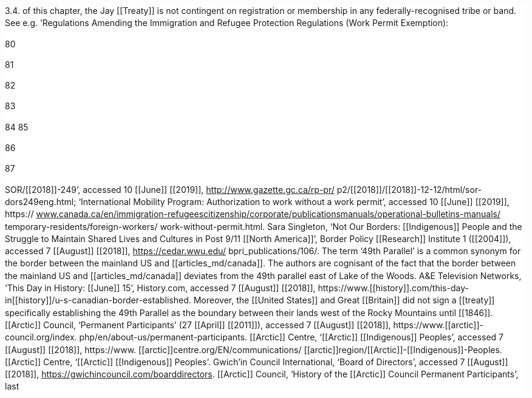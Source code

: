3.4. of this chapter, the Jay [[Treaty]] is not
contingent on registration or membership
in any federally-recognised tribe or band.
See e.g. ‘Regulations Amending the
Immigration and Refugee Protection
Regulations (Work Permit Exemption):

80

81

82

83

84
85

86

87

SOR/[[2018]]-249’, accessed 10 [[June]] [[2019]],
http://www.gazette.gc.ca/rp-pr/
p2/[[2018]]/[[2018]]-12-12/html/sor-dors249eng.html; ‘International Mobility Program:
Authorization to work without a work
permit’, accessed 10 [[June]] [[2019]], https://
www.canada.ca/en/immigration-refugeescitizenship/corporate/publicationsmanuals/operational-bulletins-manuals/
temporary-residents/foreign-workers/
work-without-permit.html.
Sara Singleton, ‘Not Our Borders:
[[Indigenous]] People and the Struggle to
Maintain Shared Lives and Cultures in
Post 9/11 [[North America]]’, Border Policy
[[Research]] Institute 1 ([[2004]]), accessed
7 [[August]] [[2018]], https://cedar.wwu.edu/
bpri_publications/106/.
The term ‘49th Parallel’ is a common
synonym for the border between the
mainland US and [[articles_md/canada]]. The authors
are cognisant of the fact that the border
between the mainland US and [[articles_md/canada]]
deviates from the 49th parallel east of
Lake of the Woods. A&E Television
Networks, ‘This Day in History: [[June]] 15’,
History.com, accessed 7 [[August]] [[2018]],
https://www.[[history]].com/this-day-in[[history]]/u-s-canadian-border-established.
Moreover, the [[United States]] and Great
[[Britain]] did not sign a [[treaty]] specifically
establishing the 49th Parallel as the
boundary between their lands west of the
Rocky Mountains until [[1846]].
[[Arctic]] Council, ‘Permanent Participants’
(27 [[April]] [[2011]]), accessed 7 [[August]] [[2018]],
https://www.[[arctic]]-council.org/index.
php/en/about-us/permanent-participants.
[[Arctic]] Centre, ‘[[Arctic]] [[Indigenous]] Peoples’,
accessed 7 [[August]] [[2018]], https://www.
[[arctic]]centre.org/EN/communications/
[[arctic]]region/[[Arctic]]-[[Indigenous]]-Peoples.
[[Arctic]] Centre, ‘[[Arctic]] [[Indigenous]] Peoples’.
Gwich’in Council International, ‘Board
of Directors’, accessed 7 [[August]] [[2018]],
https://gwichincouncil.com/boarddirectors.
[[Arctic]] Council, ‘History of the [[Arctic]]
Council Permanent Participants’, last